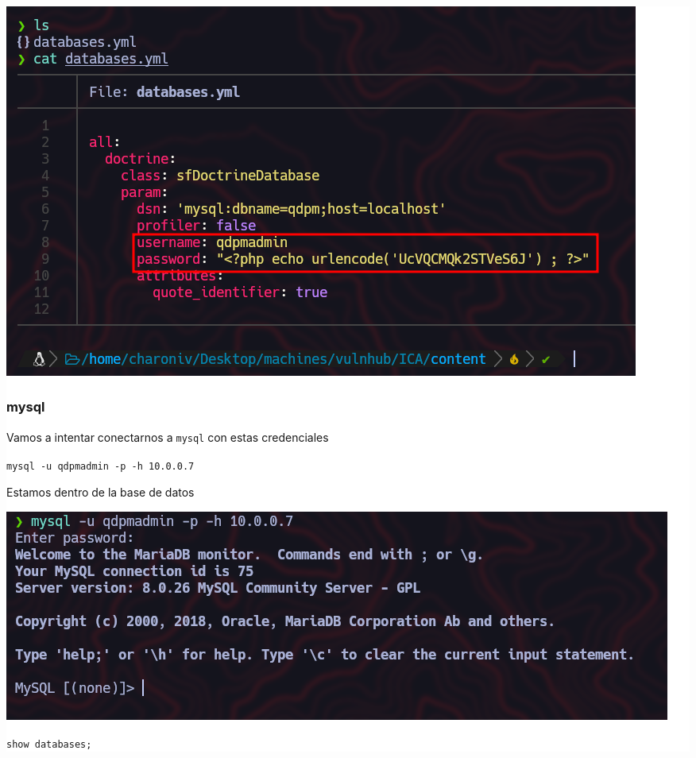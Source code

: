 ![](/assets/img/VulnHub/ICA/databases.png)

### mysql

Vamos a intentar conectarnos a `mysql` con estas credenciales

```
mysql -u qdpmadmin -p -h 10.0.0.7
```

Estamos dentro de la base de datos

![](/assets/img/VulnHub/ICA/mysql1.png)

```
show databases;
```